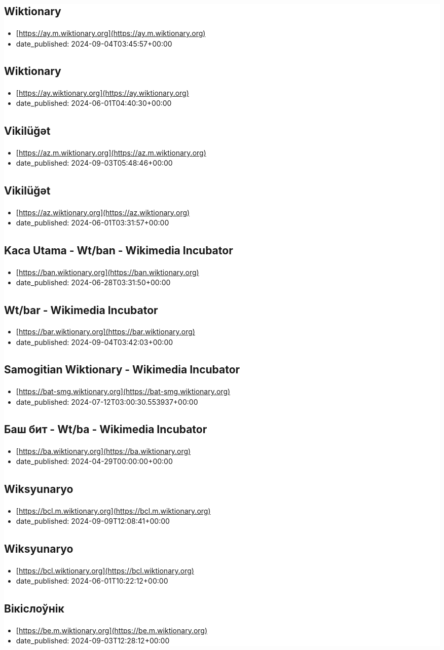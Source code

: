  ## Wiktionary
 - [https://ay.m.wiktionary.org](https://ay.m.wiktionary.org)
 - date_published: 2024-09-04T03:45:57+00:00

 ## Wiktionary
 - [https://ay.wiktionary.org](https://ay.wiktionary.org)
 - date_published: 2024-06-01T04:40:30+00:00

 ## Vikilüğət
 - [https://az.m.wiktionary.org](https://az.m.wiktionary.org)
 - date_published: 2024-09-03T05:48:46+00:00

 ## Vikilüğət
 - [https://az.wiktionary.org](https://az.wiktionary.org)
 - date_published: 2024-06-01T03:31:57+00:00

 ## Kaca Utama - Wt/ban - Wikimedia Incubator
 - [https://ban.wiktionary.org](https://ban.wiktionary.org)
 - date_published: 2024-06-28T03:31:50+00:00

 ## Wt/bar - Wikimedia Incubator
 - [https://bar.wiktionary.org](https://bar.wiktionary.org)
 - date_published: 2024-09-04T03:42:03+00:00

 ## Samogitian Wiktionary - Wikimedia Incubator
 - [https://bat-smg.wiktionary.org](https://bat-smg.wiktionary.org)
 - date_published: 2024-07-12T03:00:30.553937+00:00

 ## Баш бит - Wt/ba - Wikimedia Incubator
 - [https://ba.wiktionary.org](https://ba.wiktionary.org)
 - date_published: 2024-04-29T00:00:00+00:00

 ## Wiksyunaryo
 - [https://bcl.m.wiktionary.org](https://bcl.m.wiktionary.org)
 - date_published: 2024-09-09T12:08:41+00:00

 ## Wiksyunaryo
 - [https://bcl.wiktionary.org](https://bcl.wiktionary.org)
 - date_published: 2024-06-01T10:22:12+00:00

 ## Вікіслоўнік
 - [https://be.m.wiktionary.org](https://be.m.wiktionary.org)
 - date_published: 2024-09-03T12:28:12+00:00
